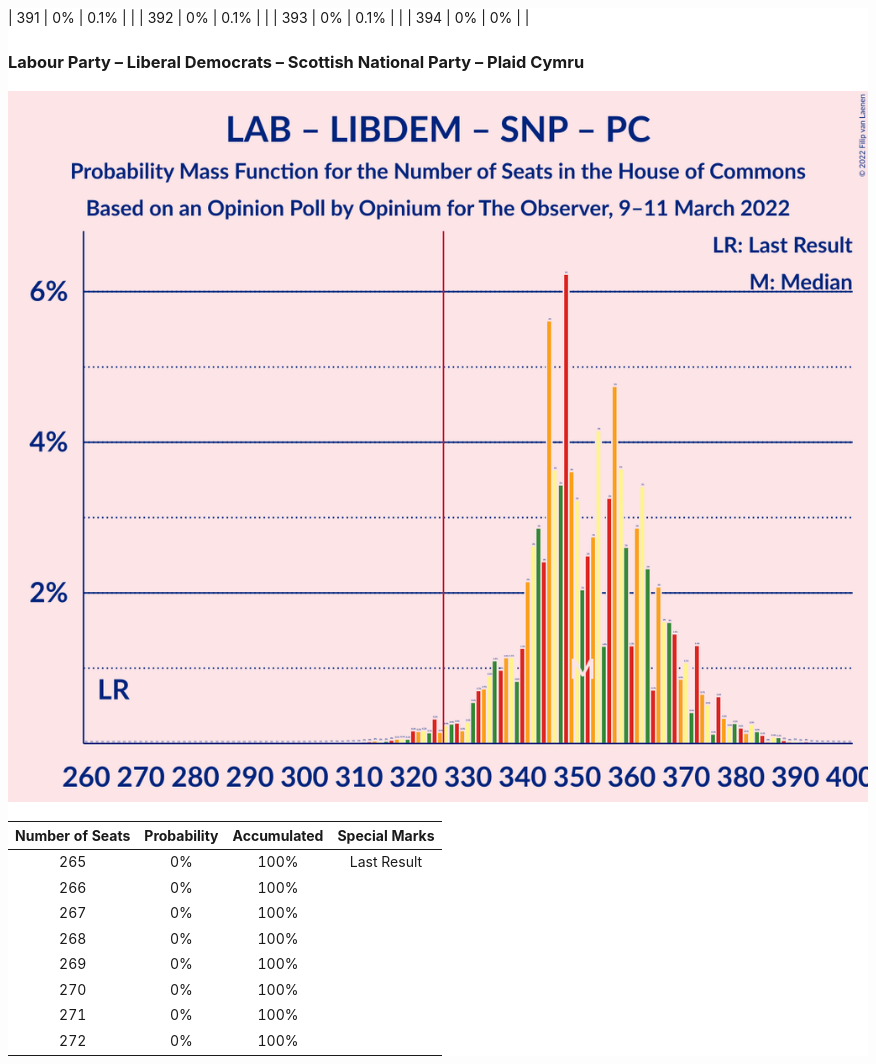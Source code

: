 | 391 | 0% | 0.1% |  |
| 392 | 0% | 0.1% |  |
| 393 | 0% | 0.1% |  |
| 394 | 0% | 0% |  |

### Labour Party – Liberal Democrats – Scottish National Party – Plaid Cymru

![Graph with seats probability mass function not yet produced](2022-03-11-Opinium-coalitions-seats-pmf-lab–libdem–snp–pc.png "Seats Probability Mass Function")

| Number of Seats | Probability | Accumulated | Special Marks |
|:---------------:|:-----------:|:-----------:|:-------------:|
| 265 | 0% | 100% | Last Result |
| 266 | 0% | 100% |  |
| 267 | 0% | 100% |  |
| 268 | 0% | 100% |  |
| 269 | 0% | 100% |  |
| 270 | 0% | 100% |  |
| 271 | 0% | 100% |  |
| 272 | 0% | 100% |  |